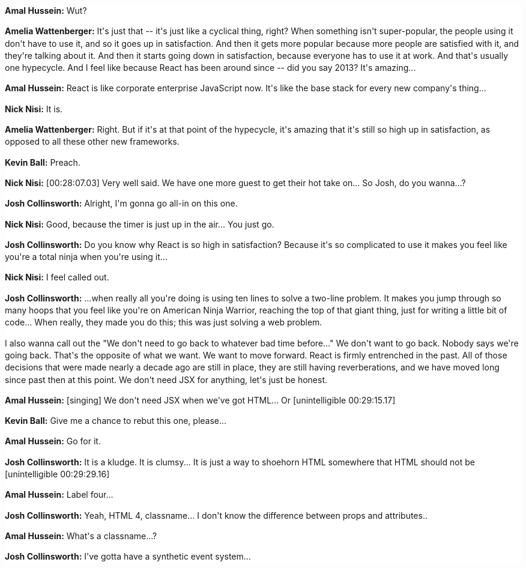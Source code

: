 **Amal Hussein:** Wut?

**Amelia Wattenberger:** It's just that -- it's just like a cyclical thing, right? When something isn't super-popular, the people using it don't have to use it, and so it goes up in satisfaction. And then it gets more popular because more people are satisfied with it, and they're talking about it. And then it starts going down in satisfaction, because everyone has to use it at work. And that's usually one hypecycle. And I feel like because React has been around since -- did you say 2013? It's amazing...

**Amal Hussein:** React is like corporate enterprise JavaScript now. It's like the base stack for every new company's thing...

**Nick Nisi:** It is.

**Amelia Wattenberger:** Right. But if it's at that point of the hypecycle, it's amazing that it's still so high up in satisfaction, as opposed to all these other new frameworks.

**Kevin Ball:** Preach.

**Nick Nisi:** \[00:28:07.03\] Very well said. We have one more guest to get their hot take on... So Josh, do you wanna...?

**Josh Collinsworth:** Alright, I'm gonna go all-in on this one.

**Nick Nisi:** Good, because the timer is just up in the air... You just go.

**Josh Collinsworth:** Do you know why React is so high in satisfaction? Because it's so complicated to use it makes you feel like you're a total ninja when you're using it...

**Nick Nisi:** I feel called out.

**Josh Collinsworth:** ...when really all you're doing is using ten lines to solve a two-line problem. It makes you jump through so many hoops that you feel like you're on American Ninja Warrior, reaching the top of that giant thing, just for writing a little bit of code... When really, they made you do this; this was just solving a web problem.

I also wanna call out the "We don't need to go back to whatever bad time before..." We don't want to go back. Nobody says we're going back. That's the opposite of what we want. We want to move forward. React is firmly entrenched in the past. All of those decisions that were made nearly a decade ago are still in place, they are still having reverberations, and we have moved long since past then at this point. We don't need JSX for anything, let's just be honest.

**Amal Hussein:** \[singing\] We don't need JSX when we've got HTML... Or \[unintelligible 00:29:15.17\]

**Kevin Ball:** Give me a chance to rebut this one, please...

**Amal Hussein:** Go for it.

**Josh Collinsworth:** It is a kludge. It is clumsy... It is just a way to shoehorn HTML somewhere that HTML should not be \[unintelligible 00:29:29.16\]

**Amal Hussein:** Label four...

**Josh Collinsworth:** Yeah, HTML 4, classname... I don't know the difference between props and attributes..

**Amal Hussein:** What's a classname...?

**Josh Collinsworth:** I've gotta have a synthetic event system...
